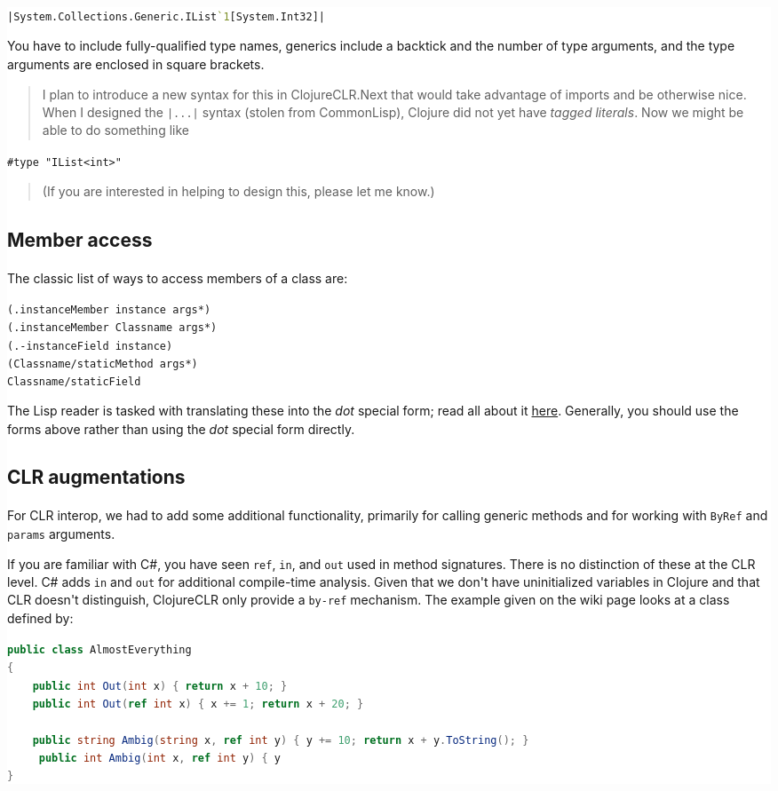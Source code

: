 ```clojure
|System.Collections.Generic.IList`1[System.Int32]|
```

You have to include fully-qualified type names, generics include a backtick and the number of type arguments, and the type arguments are enclosed in square brackets. 

> I plan to introduce a new syntax for this in ClojureCLR.Next that would take advantage of imports and be otherwise nice.
When I designed the `|...|` syntax (stolen from CommonLisp), Clojure did not yet have _tagged literals_.  Now we might be able to do something like
> 
```
#type "IList<int>"
```
>
> (If you are interested in helping to design this, please let me know.)

## Member access

The classic list of ways to access members of a class are:

```clojure
(.instanceMember instance args*)
(.instanceMember Classname args*)
(.-instanceField instance)
(Classname/staticMethod args*)
Classname/staticField
```

The Lisp reader is tasked with translating these into the _dot_ special form; read all about it [here](https://clojure.org/reference/java_interop#_the_dot_special_form).   Generally, you should use the forms above rather than using the _dot_ special form directly.

## CLR augmentations

For CLR interop, we had to add some additional functionality, primarily for calling generic methods and for working with `ByRef` and `params` arguments.

If you are familiar with C#, you have seen `ref`, `in`, and `out` used in method signatures.  There is no distinction of these at the CLR level.  C# adds `in` and `out` for additional compile-time analysis.  Given that we don't have uninitialized variables in Clojure and that CLR doesn't distinguish, ClojureCLR only provide a `by-ref` mechanism.  The example given on the wiki page looks at a class defined by:

```C#
public class AlmostEverything
{
    public int Out(int x) { return x + 10; }
    public int Out(ref int x) { x += 1; return x + 20; }

    public string Ambig(string x, ref int y) { y += 10; return x + y.ToString(); }
     public int Ambig(int x, ref int y) { y 
}
```
